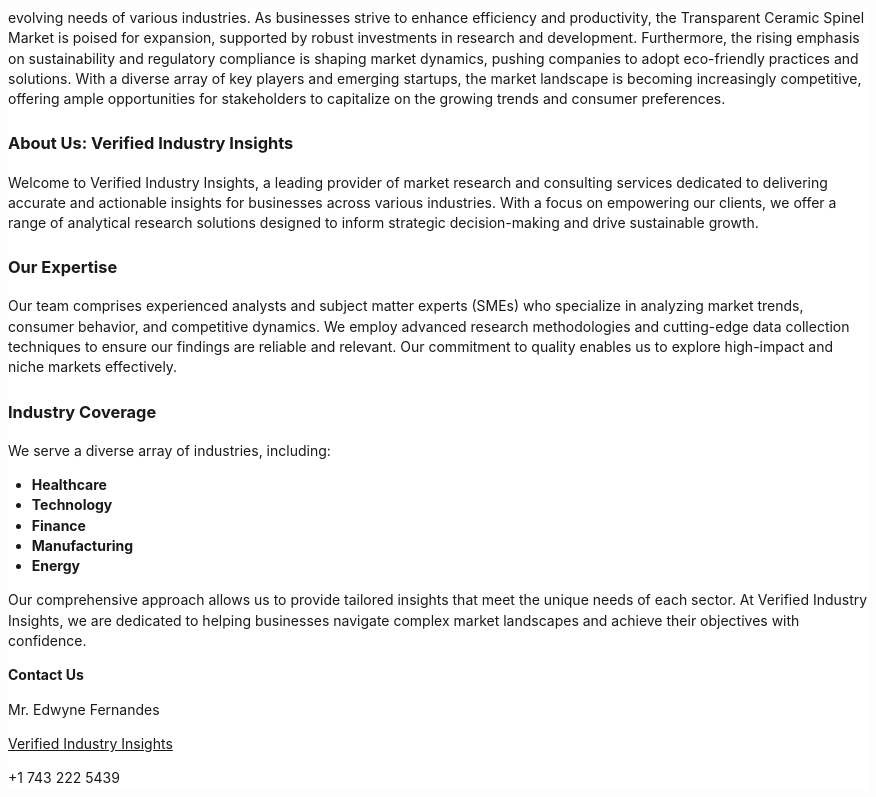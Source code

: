 evolving needs of various industries. As businesses strive to enhance efficiency and productivity, the Transparent Ceramic Spinel Market is poised for expansion, supported by robust investments in research and development. Furthermore, the rising emphasis on sustainability and regulatory compliance is shaping market dynamics, pushing companies to adopt eco-friendly practices and solutions. With a diverse array of key players and emerging startups, the market landscape is becoming increasingly competitive, offering ample opportunities for stakeholders to capitalize on the growing trends and consumer preferences.</p><h3>About Us: Verified Industry Insights</h3><p>Welcome to Verified Industry Insights, a leading provider of market research and consulting services dedicated to delivering accurate and actionable insights for businesses across various industries. With a focus on empowering our clients, we offer a range of analytical research solutions designed to inform strategic decision-making and drive sustainable growth.</p><h3>Our Expertise</h3><p>Our team comprises experienced analysts and subject matter experts (SMEs) who specialize in analyzing market trends, consumer behavior, and competitive dynamics. We employ advanced research methodologies and cutting-edge data collection techniques to ensure our findings are reliable and relevant. Our commitment to quality enables us to explore high-impact and niche markets effectively.</p><h3>Industry Coverage</h3><p>We serve a diverse array of industries, including:</p><ul><li><strong>Healthcare</strong></li><li><strong>Technology</strong></li><li><strong>Finance</strong></li><li><strong>Manufacturing</strong></li><li><strong>Energy</strong></li></ul><p>Our comprehensive approach allows us to provide tailored insights that meet the unique needs of each sector. At Verified Industry Insights, we are dedicated to helping businesses navigate complex market landscapes and achieve their objectives with confidence.</p><p><strong>Contact Us</strong></p><p>Mr. Edwyne Fernandes</p><p><a href="https://www.verifiedindustryinsights.com/">Verified Industry Insights</a></p><p>+1 743 222 5439</p>

